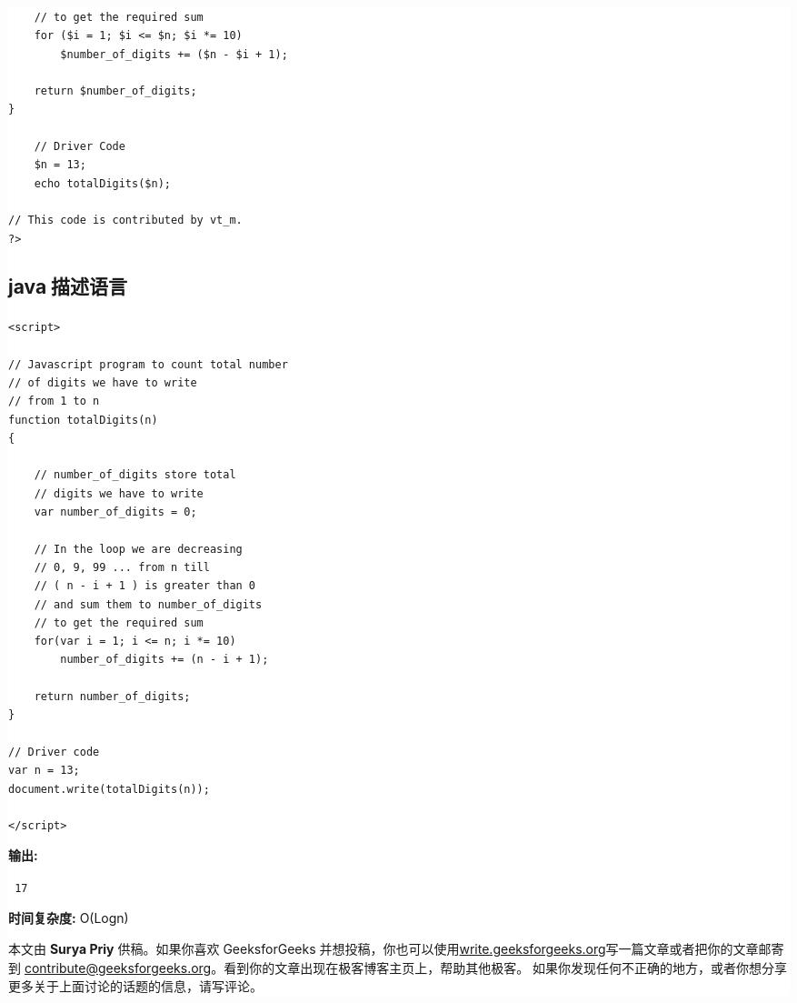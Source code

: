 ```
    // to get the required sum
    for ($i = 1; $i <= $n; $i *= 10)
        $number_of_digits += ($n - $i + 1);

    return $number_of_digits;
}

    // Driver Code
    $n = 13;
    echo totalDigits($n);

// This code is contributed by vt_m.
?>
```

## java 描述语言

```
<script>

// Javascript program to count total number
// of digits we have to write
// from 1 to n
function totalDigits(n)
{

    // number_of_digits store total
    // digits we have to write
    var number_of_digits = 0;

    // In the loop we are decreasing
    // 0, 9, 99 ... from n till
    // ( n - i + 1 ) is greater than 0
    // and sum them to number_of_digits
    // to get the required sum
    for(var i = 1; i <= n; i *= 10)
        number_of_digits += (n - i + 1);

    return number_of_digits;
}

// Driver code
var n = 13;
document.write(totalDigits(n));

</script>
```

**输出:**

```
 17
```

**时间复杂度:** O(Logn)

本文由 **Surya Priy** 供稿。如果你喜欢 GeeksforGeeks 并想投稿，你也可以使用[write.geeksforgeeks.org](https://write.geeksforgeeks.org)写一篇文章或者把你的文章邮寄到 contribute@geeksforgeeks.org。看到你的文章出现在极客博客主页上，帮助其他极客。
如果你发现任何不正确的地方，或者你想分享更多关于上面讨论的话题的信息，请写评论。
